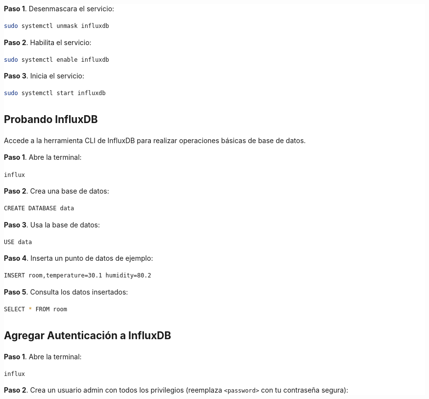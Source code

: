 **Paso 1**. Desenmascara el servicio:

```sh
sudo systemctl unmask influxdb
```

**Paso 2**. Habilita el servicio:

```sh
sudo systemctl enable influxdb
```

**Paso 3**. Inicia el servicio:

```sh
sudo systemctl start influxdb
```

## Probando InfluxDB

Accede a la herramienta CLI de InfluxDB para realizar operaciones básicas de base de datos.

**Paso 1**. Abre la terminal:
   
```sh
influx
```

**Paso 2**. Crea una base de datos:

```sh
CREATE DATABASE data
```

**Paso 3**. Usa la base de datos:

```sh
USE data
```

**Paso 4**. Inserta un punto de datos de ejemplo:

```sh
INSERT room,temperature=30.1 humidity=80.2
```

**Paso 5**. Consulta los datos insertados:

```sh
SELECT * FROM room
```

## Agregar Autenticación a InfluxDB

**Paso 1**. Abre la terminal:

```sh
influx
```

**Paso 2**. Crea un usuario admin con todos los privilegios (reemplaza `<password>` con tu contraseña segura):
   